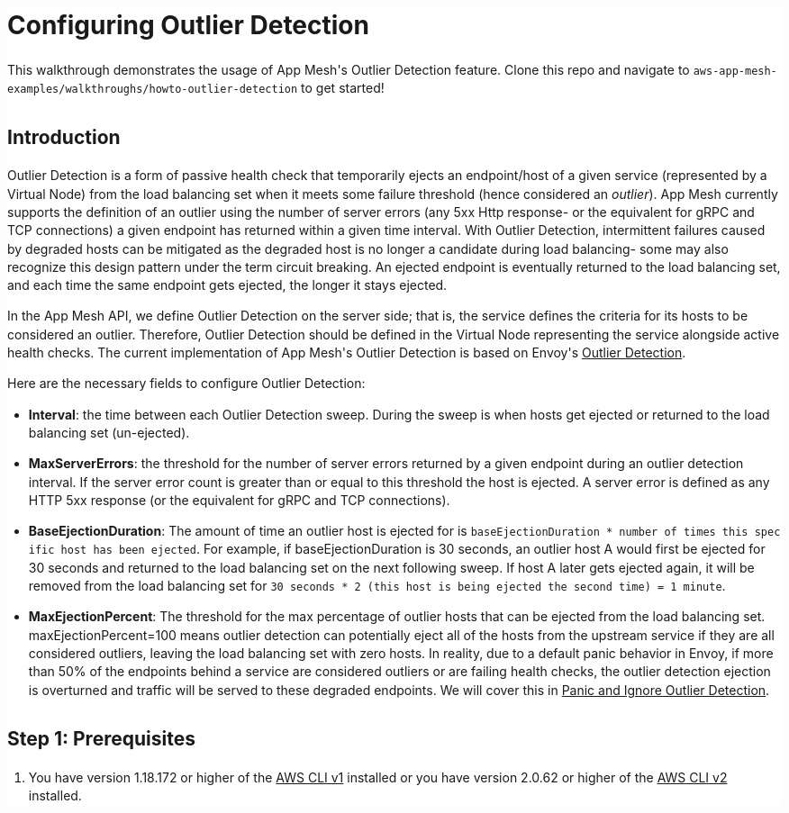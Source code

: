 
# Configuring Outlier Detection

This walkthrough demonstrates the usage of App Mesh's Outlier Detection feature. Clone this repo and navigate to `aws-app-mesh-examples/walkthroughs/howto-outlier-detection` to get started!

## Introduction

Outlier Detection is a form of passive health check that temporarily ejects an endpoint/host of a given service (represented by a Virtual Node) from the load balancing set when it meets some failure threshold (hence considered an *outlier*). App Mesh currently supports the definition of an outlier using the number of server errors (any 5xx Http response- or the equivalent for gRPC and TCP connections) a given endpoint has returned within a given time interval. With Outlier Detection, intermittent failures caused by degraded hosts can be mitigated as the degraded host is no longer a candidate during load balancing- some may also recognize this design pattern under the term circuit breaking. An ejected endpoint is eventually returned to the load balancing set, and each time the same endpoint gets ejected, the longer it stays ejected.

In the App Mesh API, we define Outlier Detection on the server side; that is, the service defines the criteria for its hosts to be considered an outlier. Therefore, Outlier Detection should be defined in the Virtual Node representing the service alongside active health checks. The current implementation of App Mesh's Outlier Detection is based on Envoy's [Outlier Detection](https://www.envoyproxy.io/docs/envoy/latest/intro/arch_overview/upstream/outlier#arch-overview-outlier-detection).

Here are the necessary fields to configure Outlier Detection:

- **Interval**: the time between each Outlier Detection sweep. During the sweep is when hosts get ejected or returned to the load balancing set (un-ejected).

- **MaxServerErrors**: the threshold for the number of server errors returned by a given endpoint during an outlier detection interval. If the server error count is greater than or equal to this threshold the host is ejected. A server error is defined as any HTTP 5xx response (or the equivalent for gRPC and TCP connections).

- **BaseEjectionDuration**: The amount of time an outlier host is ejected for is `baseEjectionDuration * number of times this specific host has been ejected`. For example, if baseEjectionDuration is 30 seconds, an outlier host A would first be ejected for 30 seconds and returned to the load balancing set on the next following sweep. If host A later gets ejected again, it will be removed from the load balancing set for `30 seconds * 2 (this host is being ejected the second time) = 1 minute`.

- **MaxEjectionPercent**: The threshold for the max percentage of outlier hosts that can be ejected from the load balancing set. maxEjectionPercent=100 means outlier detection can potentially eject all of the hosts from the upstream service if they are all considered outliers, leaving the load balancing set with zero hosts. In reality, due to a default panic behavior in Envoy, if more than 50% of the endpoints behind a service are considered outliers or are failing health checks, the outlier detection ejection is overturned and traffic will be served to these degraded endpoints. We will cover this in [Panic and Ignore Outlier Detection](https://github.com/rexnp/aws-app-mesh-examples/tree/preview-outlier-detection/walkthroughs/howto-outlier-detection#panic-and-ignore-outlier-detection).

## Step 1: Prerequisites

1. You have version 1.18.172 or higher of the [AWS CLI v1](https://docs.aws.amazon.com/cli/latest/userguide/install-cliv1.html) installed or you have version 2.0.62 or higher of the [AWS CLI v2](https://docs.aws.amazon.com/cli/latest/userguide/install-cliv2.html) installed.
